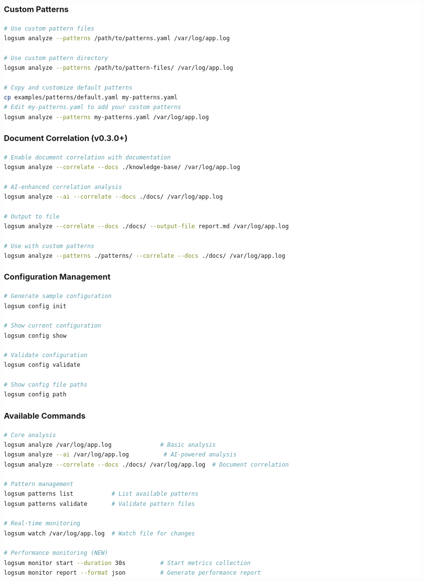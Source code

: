 ### Custom Patterns

```bash
# Use custom pattern files
logsum analyze --patterns /path/to/patterns.yaml /var/log/app.log

# Use custom pattern directory
logsum analyze --patterns /path/to/pattern-files/ /var/log/app.log

# Copy and customize default patterns
cp examples/patterns/default.yaml my-patterns.yaml
# Edit my-patterns.yaml to add your custom patterns
logsum analyze --patterns my-patterns.yaml /var/log/app.log
```

### Document Correlation (v0.3.0+)

```bash
# Enable document correlation with documentation
logsum analyze --correlate --docs ./knowledge-base/ /var/log/app.log

# AI-enhanced correlation analysis
logsum analyze --ai --correlate --docs ./docs/ /var/log/app.log

# Output to file
logsum analyze --correlate --docs ./docs/ --output-file report.md /var/log/app.log

# Use with custom patterns
logsum analyze --patterns ./patterns/ --correlate --docs ./docs/ /var/log/app.log
```

### Configuration Management

```bash
# Generate sample configuration
logsum config init

# Show current configuration
logsum config show

# Validate configuration
logsum config validate

# Show config file paths
logsum config path
```

### Available Commands

```bash
# Core analysis
logsum analyze /var/log/app.log              # Basic analysis
logsum analyze --ai /var/log/app.log          # AI-powered analysis
logsum analyze --correlate --docs ./docs/ /var/log/app.log  # Document correlation

# Pattern management
logsum patterns list           # List available patterns
logsum patterns validate       # Validate pattern files

# Real-time monitoring
logsum watch /var/log/app.log  # Watch file for changes

# Performance monitoring (NEW)
logsum monitor start --duration 30s          # Start metrics collection
logsum monitor report --format json          # Generate performance report
```